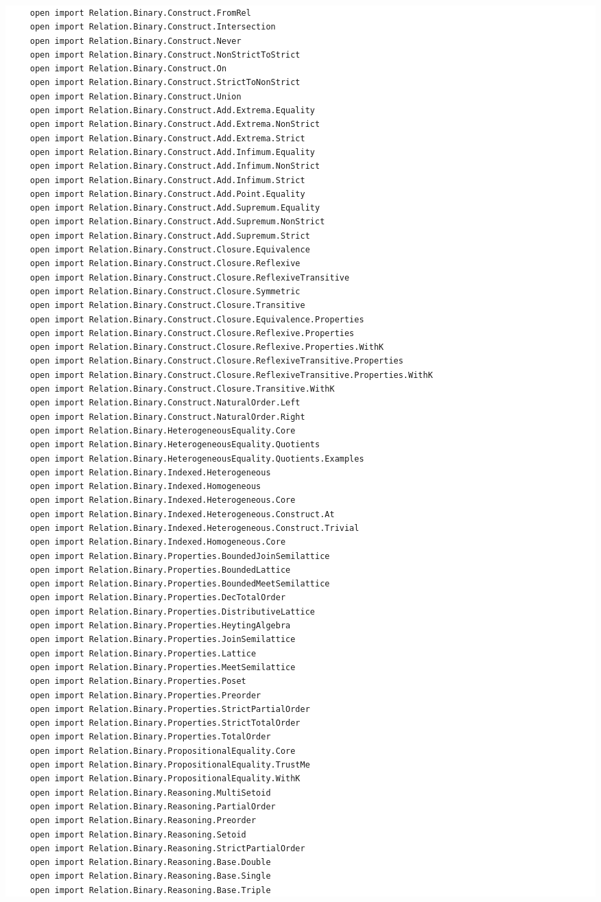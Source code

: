          open import Relation.Binary.Construct.FromRel
         open import Relation.Binary.Construct.Intersection
         open import Relation.Binary.Construct.Never
         open import Relation.Binary.Construct.NonStrictToStrict
         open import Relation.Binary.Construct.On
         open import Relation.Binary.Construct.StrictToNonStrict
         open import Relation.Binary.Construct.Union
         open import Relation.Binary.Construct.Add.Extrema.Equality
         open import Relation.Binary.Construct.Add.Extrema.NonStrict
         open import Relation.Binary.Construct.Add.Extrema.Strict
         open import Relation.Binary.Construct.Add.Infimum.Equality
         open import Relation.Binary.Construct.Add.Infimum.NonStrict
         open import Relation.Binary.Construct.Add.Infimum.Strict
         open import Relation.Binary.Construct.Add.Point.Equality
         open import Relation.Binary.Construct.Add.Supremum.Equality
         open import Relation.Binary.Construct.Add.Supremum.NonStrict
         open import Relation.Binary.Construct.Add.Supremum.Strict
         open import Relation.Binary.Construct.Closure.Equivalence
         open import Relation.Binary.Construct.Closure.Reflexive
         open import Relation.Binary.Construct.Closure.ReflexiveTransitive
         open import Relation.Binary.Construct.Closure.Symmetric
         open import Relation.Binary.Construct.Closure.Transitive
         open import Relation.Binary.Construct.Closure.Equivalence.Properties
         open import Relation.Binary.Construct.Closure.Reflexive.Properties
         open import Relation.Binary.Construct.Closure.Reflexive.Properties.WithK
         open import Relation.Binary.Construct.Closure.ReflexiveTransitive.Properties
         open import Relation.Binary.Construct.Closure.ReflexiveTransitive.Properties.WithK
         open import Relation.Binary.Construct.Closure.Transitive.WithK
         open import Relation.Binary.Construct.NaturalOrder.Left
         open import Relation.Binary.Construct.NaturalOrder.Right
         open import Relation.Binary.HeterogeneousEquality.Core
         open import Relation.Binary.HeterogeneousEquality.Quotients
         open import Relation.Binary.HeterogeneousEquality.Quotients.Examples
         open import Relation.Binary.Indexed.Heterogeneous
         open import Relation.Binary.Indexed.Homogeneous
         open import Relation.Binary.Indexed.Heterogeneous.Core
         open import Relation.Binary.Indexed.Heterogeneous.Construct.At
         open import Relation.Binary.Indexed.Heterogeneous.Construct.Trivial
         open import Relation.Binary.Indexed.Homogeneous.Core
         open import Relation.Binary.Properties.BoundedJoinSemilattice
         open import Relation.Binary.Properties.BoundedLattice
         open import Relation.Binary.Properties.BoundedMeetSemilattice
         open import Relation.Binary.Properties.DecTotalOrder
         open import Relation.Binary.Properties.DistributiveLattice
         open import Relation.Binary.Properties.HeytingAlgebra
         open import Relation.Binary.Properties.JoinSemilattice
         open import Relation.Binary.Properties.Lattice
         open import Relation.Binary.Properties.MeetSemilattice
         open import Relation.Binary.Properties.Poset
         open import Relation.Binary.Properties.Preorder
         open import Relation.Binary.Properties.StrictPartialOrder
         open import Relation.Binary.Properties.StrictTotalOrder
         open import Relation.Binary.Properties.TotalOrder
         open import Relation.Binary.PropositionalEquality.Core
         open import Relation.Binary.PropositionalEquality.TrustMe
         open import Relation.Binary.PropositionalEquality.WithK
         open import Relation.Binary.Reasoning.MultiSetoid
         open import Relation.Binary.Reasoning.PartialOrder
         open import Relation.Binary.Reasoning.Preorder
         open import Relation.Binary.Reasoning.Setoid
         open import Relation.Binary.Reasoning.StrictPartialOrder
         open import Relation.Binary.Reasoning.Base.Double
         open import Relation.Binary.Reasoning.Base.Single
         open import Relation.Binary.Reasoning.Base.Triple
